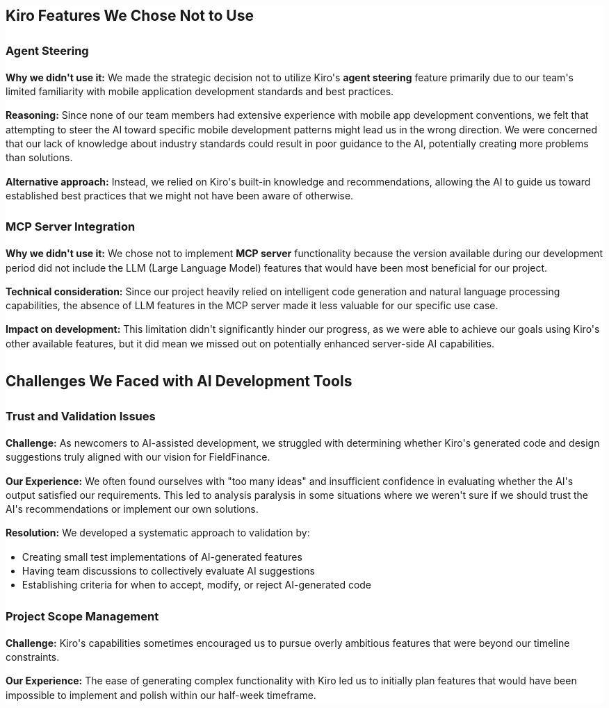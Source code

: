 ## Kiro Features We Chose Not to Use

### Agent Steering
**Why we didn't use it:** We made the strategic decision not to utilize Kiro's **agent steering** feature primarily due to our team's limited familiarity with mobile application development standards and best practices.

**Reasoning:** Since none of our team members had extensive experience with mobile app development conventions, we felt that attempting to steer the AI toward specific mobile development patterns might lead us in the wrong direction. We were concerned that our lack of knowledge about industry standards could result in poor guidance to the AI, potentially creating more problems than solutions.

**Alternative approach:** Instead, we relied on Kiro's built-in knowledge and recommendations, allowing the AI to guide us toward established best practices that we might not have been aware of otherwise.

### MCP Server Integration
**Why we didn't use it:** We chose not to implement **MCP server** functionality because the version available during our development period did not include the LLM (Large Language Model) features that would have been most beneficial for our project.

**Technical consideration:** Since our project heavily relied on intelligent code generation and natural language processing capabilities, the absence of LLM features in the MCP server made it less valuable for our specific use case.

**Impact on development:** This limitation didn't significantly hinder our progress, as we were able to achieve our goals using Kiro's other available features, but it did mean we missed out on potentially enhanced server-side AI capabilities.

## Challenges We Faced with AI Development Tools

### Trust and Validation Issues
**Challenge:** As newcomers to AI-assisted development, we struggled with determining whether Kiro's generated code and design suggestions truly aligned with our vision for FieldFinance.

**Our Experience:** We often found ourselves with "too many ideas" and insufficient confidence in evaluating whether the AI's output satisfied our requirements. This led to analysis paralysis in some situations where we weren't sure if we should trust the AI's recommendations or implement our own solutions.

**Resolution:** We developed a systematic approach to validation by:
- Creating small test implementations of AI-generated features
- Having team discussions to collectively evaluate AI suggestions
- Establishing criteria for when to accept, modify, or reject AI-generated code

### Project Scope Management
**Challenge:** Kiro's capabilities sometimes encouraged us to pursue overly ambitious features that were beyond our timeline constraints.

**Our Experience:** The ease of generating complex functionality with Kiro led us to initially plan features that would have been impossible to implement and polish within our half-week timeframe.
